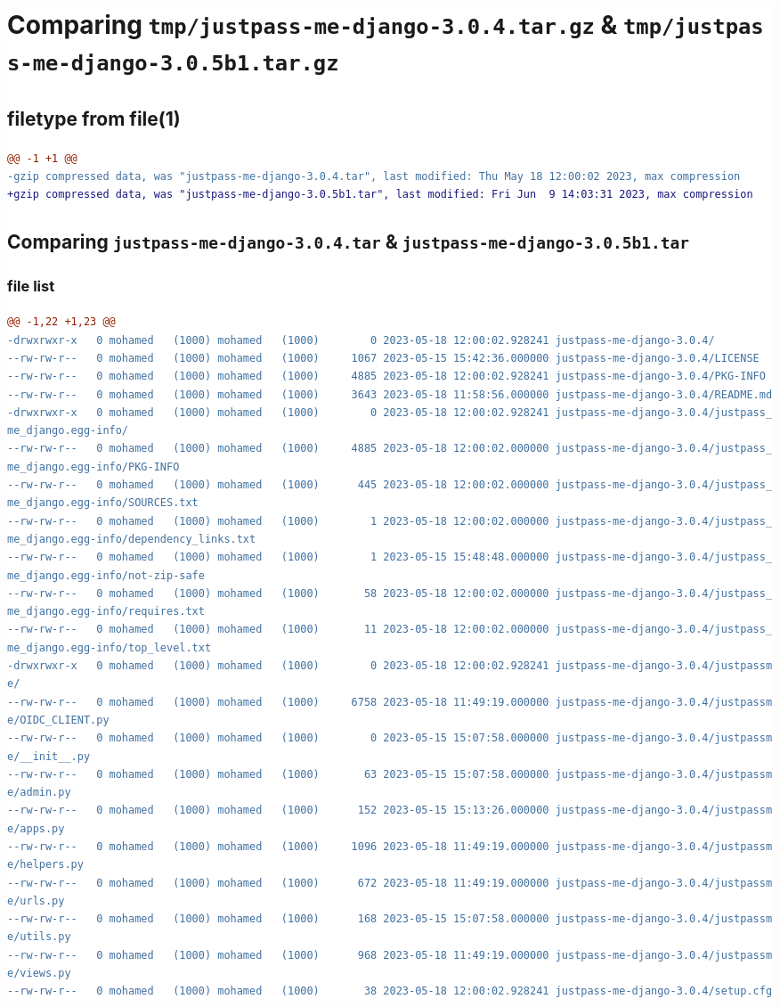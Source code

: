# Comparing `tmp/justpass-me-django-3.0.4.tar.gz` & `tmp/justpass-me-django-3.0.5b1.tar.gz`

## filetype from file(1)

```diff
@@ -1 +1 @@
-gzip compressed data, was "justpass-me-django-3.0.4.tar", last modified: Thu May 18 12:00:02 2023, max compression
+gzip compressed data, was "justpass-me-django-3.0.5b1.tar", last modified: Fri Jun  9 14:03:31 2023, max compression
```

## Comparing `justpass-me-django-3.0.4.tar` & `justpass-me-django-3.0.5b1.tar`

### file list

```diff
@@ -1,22 +1,23 @@
-drwxrwxr-x   0 mohamed   (1000) mohamed   (1000)        0 2023-05-18 12:00:02.928241 justpass-me-django-3.0.4/
--rw-rw-r--   0 mohamed   (1000) mohamed   (1000)     1067 2023-05-15 15:42:36.000000 justpass-me-django-3.0.4/LICENSE
--rw-rw-r--   0 mohamed   (1000) mohamed   (1000)     4885 2023-05-18 12:00:02.928241 justpass-me-django-3.0.4/PKG-INFO
--rw-rw-r--   0 mohamed   (1000) mohamed   (1000)     3643 2023-05-18 11:58:56.000000 justpass-me-django-3.0.4/README.md
-drwxrwxr-x   0 mohamed   (1000) mohamed   (1000)        0 2023-05-18 12:00:02.928241 justpass-me-django-3.0.4/justpass_me_django.egg-info/
--rw-rw-r--   0 mohamed   (1000) mohamed   (1000)     4885 2023-05-18 12:00:02.000000 justpass-me-django-3.0.4/justpass_me_django.egg-info/PKG-INFO
--rw-rw-r--   0 mohamed   (1000) mohamed   (1000)      445 2023-05-18 12:00:02.000000 justpass-me-django-3.0.4/justpass_me_django.egg-info/SOURCES.txt
--rw-rw-r--   0 mohamed   (1000) mohamed   (1000)        1 2023-05-18 12:00:02.000000 justpass-me-django-3.0.4/justpass_me_django.egg-info/dependency_links.txt
--rw-rw-r--   0 mohamed   (1000) mohamed   (1000)        1 2023-05-15 15:48:48.000000 justpass-me-django-3.0.4/justpass_me_django.egg-info/not-zip-safe
--rw-rw-r--   0 mohamed   (1000) mohamed   (1000)       58 2023-05-18 12:00:02.000000 justpass-me-django-3.0.4/justpass_me_django.egg-info/requires.txt
--rw-rw-r--   0 mohamed   (1000) mohamed   (1000)       11 2023-05-18 12:00:02.000000 justpass-me-django-3.0.4/justpass_me_django.egg-info/top_level.txt
-drwxrwxr-x   0 mohamed   (1000) mohamed   (1000)        0 2023-05-18 12:00:02.928241 justpass-me-django-3.0.4/justpassme/
--rw-rw-r--   0 mohamed   (1000) mohamed   (1000)     6758 2023-05-18 11:49:19.000000 justpass-me-django-3.0.4/justpassme/OIDC_CLIENT.py
--rw-rw-r--   0 mohamed   (1000) mohamed   (1000)        0 2023-05-15 15:07:58.000000 justpass-me-django-3.0.4/justpassme/__init__.py
--rw-rw-r--   0 mohamed   (1000) mohamed   (1000)       63 2023-05-15 15:07:58.000000 justpass-me-django-3.0.4/justpassme/admin.py
--rw-rw-r--   0 mohamed   (1000) mohamed   (1000)      152 2023-05-15 15:13:26.000000 justpass-me-django-3.0.4/justpassme/apps.py
--rw-rw-r--   0 mohamed   (1000) mohamed   (1000)     1096 2023-05-18 11:49:19.000000 justpass-me-django-3.0.4/justpassme/helpers.py
--rw-rw-r--   0 mohamed   (1000) mohamed   (1000)      672 2023-05-18 11:49:19.000000 justpass-me-django-3.0.4/justpassme/urls.py
--rw-rw-r--   0 mohamed   (1000) mohamed   (1000)      168 2023-05-15 15:07:58.000000 justpass-me-django-3.0.4/justpassme/utils.py
--rw-rw-r--   0 mohamed   (1000) mohamed   (1000)      968 2023-05-18 11:49:19.000000 justpass-me-django-3.0.4/justpassme/views.py
--rw-rw-r--   0 mohamed   (1000) mohamed   (1000)       38 2023-05-18 12:00:02.928241 justpass-me-django-3.0.4/setup.cfg
```